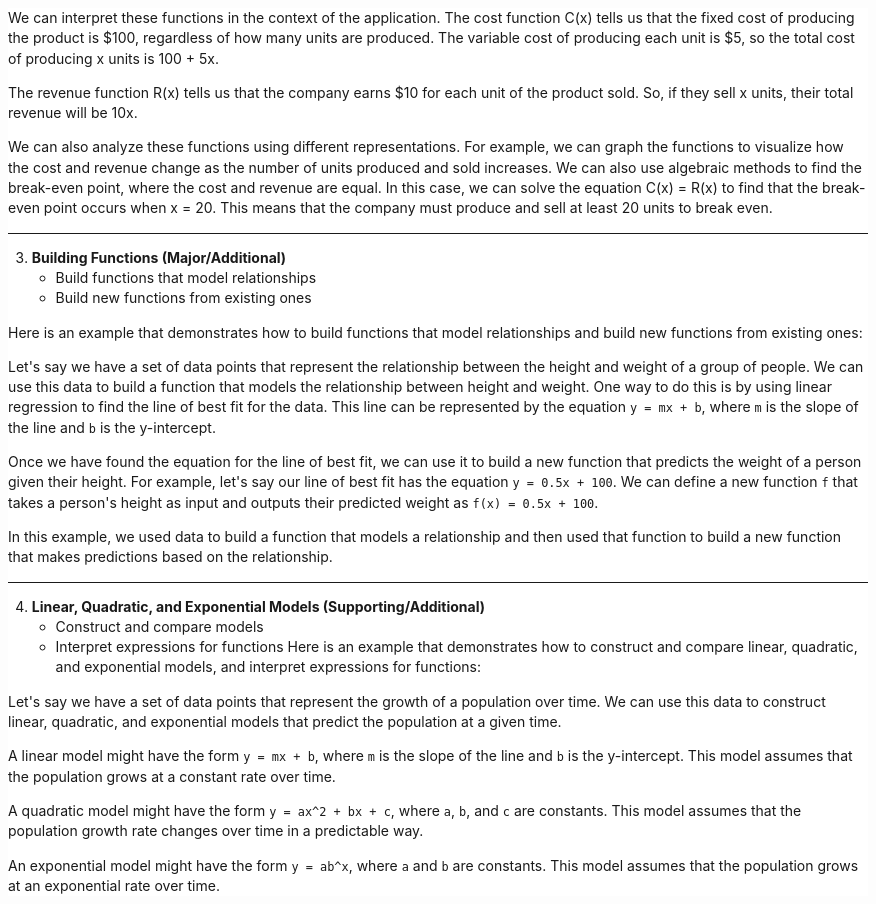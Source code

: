 We can interpret these functions in the context of the application. The cost function C(x) tells us that the fixed cost of producing the product is $100, regardless of how many units are produced. The variable cost of producing each unit is $5, so the total cost of producing x units is 100 + 5x.

The revenue function R(x) tells us that the company earns $10 for each unit of the product sold. So, if they sell x units, their total revenue will be 10x.

We can also analyze these functions using different representations. For example, we can graph the functions to visualize how the cost and revenue change as the number of units produced and sold increases. We can also use algebraic methods to find the break-even point, where the cost and revenue are equal. In this case, we can solve the equation C(x) = R(x) to find that the break-even point occurs when x = 20. This means that the company must produce and sell at least 20 units to break even.

---

3. **Building Functions (Major/Additional)**
   - Build functions that model relationships
   - Build new functions from existing ones

Here is an example that demonstrates how to build functions that model relationships and build new functions from existing ones:

Let's say we have a set of data points that represent the relationship between the height and weight of a group of people. We can use this data to build a function that models the relationship between height and weight. One way to do this is by using linear regression to find the line of best fit for the data. This line can be represented by the equation `y = mx + b`, where `m` is the slope of the line and `b` is the y-intercept.

Once we have found the equation for the line of best fit, we can use it to build a new function that predicts the weight of a person given their height. For example, let's say our line of best fit has the equation `y = 0.5x + 100`. We can define a new function `f` that takes a person's height as input and outputs their predicted weight as `f(x) = 0.5x + 100`.

In this example, we used data to build a function that models a relationship and then used that function to build a new function that makes predictions based on the relationship. 

---

4. **Linear, Quadratic, and Exponential Models (Supporting/Additional)**
   - Construct and compare models
   - Interpret expressions for functions
Here is an example that demonstrates how to construct and compare linear, quadratic, and exponential models, and interpret expressions for functions:

Let's say we have a set of data points that represent the growth of a population over time. We can use this data to construct linear, quadratic, and exponential models that predict the population at a given time.

A linear model might have the form `y = mx + b`, where `m` is the slope of the line and `b` is the y-intercept. This model assumes that the population grows at a constant rate over time.

A quadratic model might have the form `y = ax^2 + bx + c`, where `a`, `b`, and `c` are constants. This model assumes that the population growth rate changes over time in a predictable way.

An exponential model might have the form `y = ab^x`, where `a` and `b` are constants. This model assumes that the population grows at an exponential rate over time.
